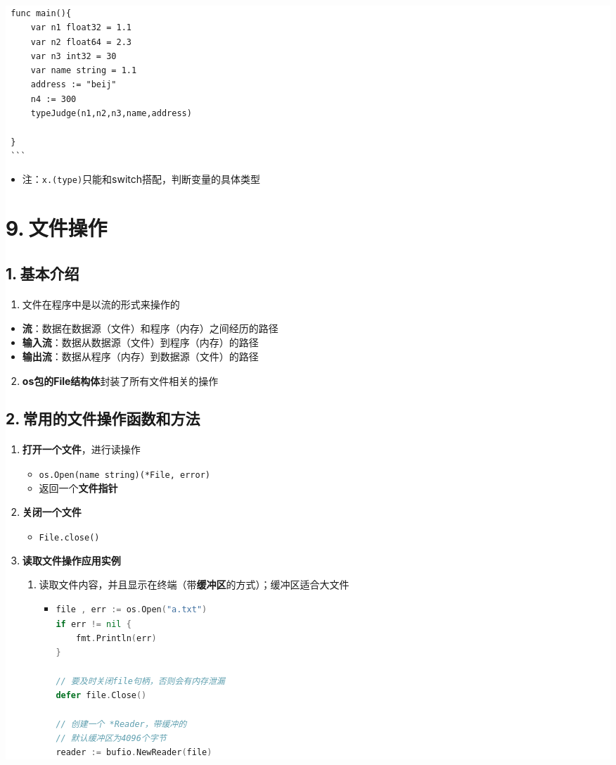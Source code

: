      func main(){
         var n1 float32 = 1.1
         var n2 float64 = 2.3
         var n3 int32 = 30
         var name string = 1.1
         address := "beij"
         n4 := 300
         typeJudge(n1,n2,n3,name,address)
         
     }
     ```

   - 注：`x.(type)`只能和switch搭配，判断变量的具体类型



# 9. 文件操作

## 1. 基本介绍

1. 文件在程序中是以流的形式来操作的

- **流**：数据在数据源（文件）和程序（内存）之间经历的路径
- **输入流**：数据从数据源（文件）到程序（内存）的路径
- **输出流**：数据从程序（内存）到数据源（文件）的路径

2. **os包的File结构体**封装了所有文件相关的操作



## 2. 常用的文件操作函数和方法

1. **打开一个文件**，进行读操作

   - `os.Open(name string)(*File, error)`
   - 返回一个**文件指针**

2. **关闭一个文件** 

   - `File.close()`

3. **读取文件操作应用实例**

   1. 读取文件内容，并且显示在终端（带**缓冲区**的方式）；缓冲区适合大文件

      - ```go
        file , err := os.Open("a.txt")
        if err != nil {
            fmt.Println(err)
        }
        
        // 要及时关闭file句柄，否则会有内存泄漏
        defer file.Close()
        
        // 创建一个 *Reader，带缓冲的
        // 默认缓冲区为4096个字节
        reader := bufio.NewReader(file)
        
